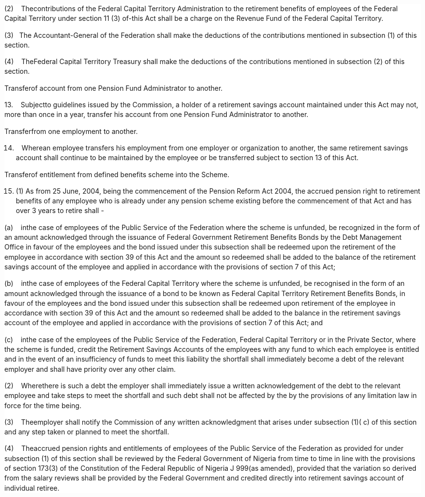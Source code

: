 (2)    Thecontributions of the Federal Capital Territory Administration to the retirement benefits of employees of the Federal Capital Territory under section 11 (3) of-this Act shall be a charge on the Revenue Fund of the Federal Capital Territory.

(3)   The Accountant-General of the Federation shall make the deductions of the contributions mentioned in subsection (1) of this section.

(4)    TheFederal Capital Territory Treasury shall make the deductions of the contributions mentioned in subsection (2) of this section.

Transferof account from one Pension Fund Administrator to another.

13.    Subjectto guidelines issued by the Commission, a holder of a retirement savings account maintained under this Act may not, more than once in a year, transfer his account from one Pension Fund Administrator to another.

Transferfrom one employment to another.

14.    Wherean employee transfers his employment from one employer or organization to another, the same retirement savings account shall continue to be maintained by the employee or be transferred subject to section 13 of this Act.

Transferof entitlement from defined benefits scheme into the Scheme.

15. (1) As from 25 June, 2004, being the commencement of the Pension Reform Act 2004, the accrued pension right to retirement benefits of any employee who is already under any pension scheme existing before the commencement of that Act and has over 3 years to retire shall -

(a)    inthe case of employees of the Public Service of the Federation where the scheme is unfunded, be recognized in the form of an amount acknowledged through the issuance of Federal Government Retirement Benefits Bonds by the Debt Management Office in favour of the employees and the bond issued under this subsection shall be redeemed upon the retirement of the employee in accordance with section 39 of this Act and the amount so redeemed shall be added to the balance of the retirement savings account of the employee and applied in accordance with the provisions of section 7 of this Act;

(b)    inthe case of employees of the Federal Capital Territory where the scheme is unfunded, be recognised in the form of an amount acknowledged through the issuance of a bond to be known as Federal Capital Territory Retirement Benefits Bonds, in favour of the employees and the bond issued under this subsection shall be redeemed upon retirement of the employee in accordance with section 39 of this Act and the amount so redeemed shall be added to the balance in the retirement savings account of the employee and applied in accordance with the provisions of section 7 of this Act; and

(c)    inthe case of the employees of the Public Service of the Federation, Federal Capital Territory or in the Private Sector, where the scheme is funded, credit the Retirement Savings Accounts of the employees with any fund to which each employee is entitled and in the event of an insufficiency of funds to meet this liability the shortfall shall immediately become a debt of the relevant employer and shall have priority over any other claim.

(2)    Wherethere is such a debt the employer shall immediately issue a written acknowledgement of the debt to the relevant employee and take steps to meet the shortfall and such debt shall not be affected by the by the provisions of any limitation law in force for the time being.

(3)    Theemployer shall notify the Commission of any written acknowledgment that arises under subsection (1)( c) of this section and any step taken or planned to meet the shortfall.

(4)    Theaccrued pension rights and entitlements of employees of the Public Service of the Federation as provided for under subsection (1) of this section shall be reviewed by the Federal Government of Nigeria from time to time in line with the provisions of section 173(3) of the Constitution of the Federal Republic of Nigeria J 999(as amended), provided that the variation so derived from the salary reviews shall be provided by the Federal Government and credited directly into retirement savings account of individual retiree.
